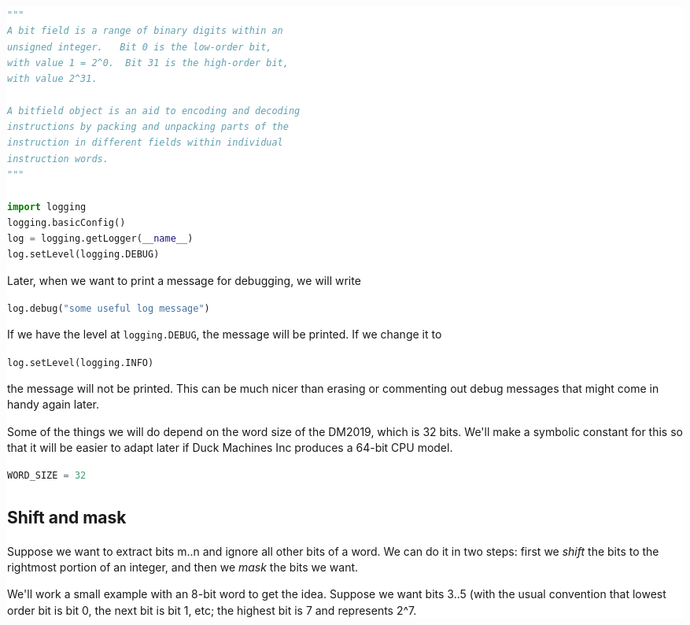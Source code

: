 ```python
"""
A bit field is a range of binary digits within an
unsigned integer.   Bit 0 is the low-order bit,
with value 1 = 2^0.  Bit 31 is the high-order bit, 
with value 2^31. 

A bitfield object is an aid to encoding and decoding 
instructions by packing and unpacking parts of the 
instruction in different fields within individual 
instruction words. 
"""

import logging
logging.basicConfig()
log = logging.getLogger(__name__)
log.setLevel(logging.DEBUG)
```

Later, when we want to print a message for debugging, 
we will write 
```python
log.debug("some useful log message")
````

If we have the level at `logging.DEBUG`, the message 
will be printed.  If we change it to 

```python
log.setLevel(logging.INFO)
```

the message will not be printed.  This can be much nicer
than erasing or commenting out debug messages that 
might come in handy again later. 

Some of the things we will do depend on the word size 
of the DM2019, which is 32 bits.  We'll make a symbolic 
constant for this so that it will be easier to adapt later 
if Duck Machines Inc produces a 64-bit CPU model. 

```python
WORD_SIZE = 32 
```

## Shift and mask 

Suppose we want to extract bits m..n and ignore all 
other bits of a word.  We can do it in two steps: 
first we *shift* the bits to the rightmost portion 
of an integer, and then we *mask* the bits we want. 

We'll work a small example with an 8-bit word to get
the idea.  Suppose we want bits 3..5 (with the 
usual convention that lowest order bit is bit 0, 
the next bit is bit 1, etc; the highest bit is 7 
and represents 2^7.  
